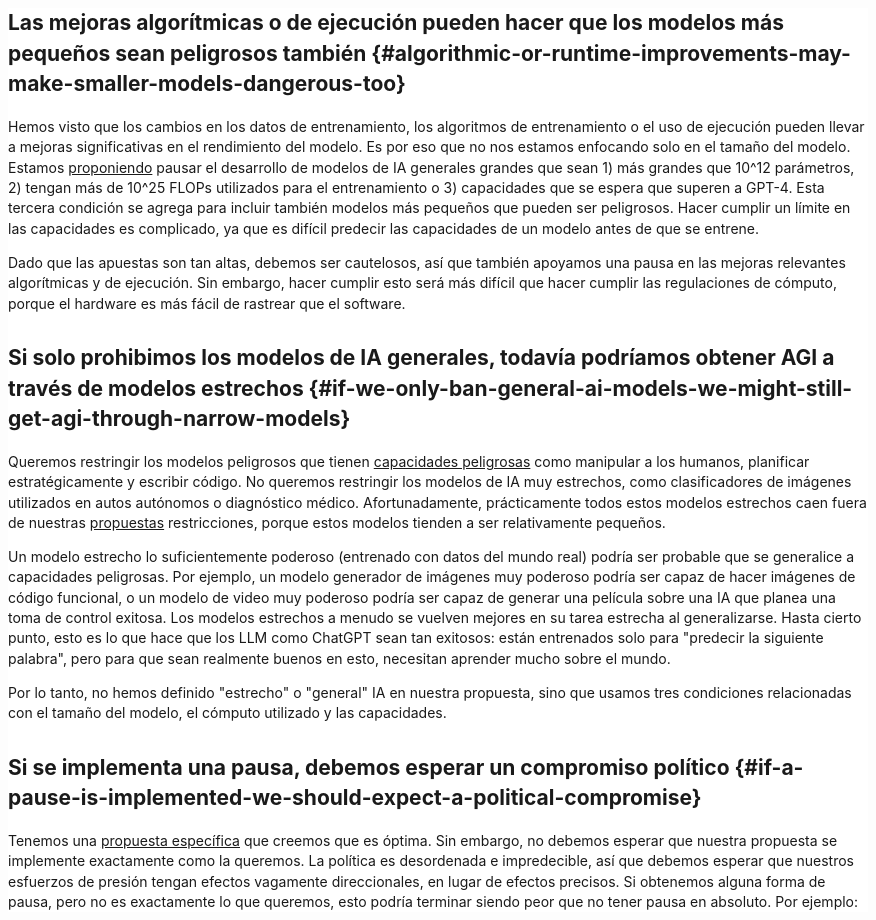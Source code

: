 ## Las mejoras algorítmicas o de ejecución pueden hacer que los modelos más pequeños sean peligrosos también {#algorithmic-or-runtime-improvements-may-make-smaller-models-dangerous-too}

Hemos visto que los cambios en los datos de entrenamiento, los algoritmos de entrenamiento o el uso de ejecución pueden llevar a mejoras significativas en el rendimiento del modelo.
Es por eso que no nos estamos enfocando solo en el tamaño del modelo.
Estamos [proponiendo](/proposal) pausar el desarrollo de modelos de IA generales grandes que sean 1) más grandes que 10^12 parámetros, 2) tengan más de 10^25 FLOPs utilizados para el entrenamiento o 3) capacidades que se espera que superen a GPT-4.
Esta tercera condición se agrega para incluir también modelos más pequeños que pueden ser peligrosos.
Hacer cumplir un límite en las capacidades es complicado, ya que es difícil predecir las capacidades de un modelo antes de que se entrene.

Dado que las apuestas son tan altas, debemos ser cautelosos, así que también apoyamos una pausa en las mejoras relevantes algorítmicas y de ejecución.
Sin embargo, hacer cumplir esto será más difícil que hacer cumplir las regulaciones de cómputo, porque el hardware es más fácil de rastrear que el software.

## Si solo prohibimos los modelos de IA generales, todavía podríamos obtener AGI a través de modelos estrechos {#if-we-only-ban-general-ai-models-we-might-still-get-agi-through-narrow-models}

Queremos restringir los modelos peligrosos que tienen [capacidades peligrosas](/dangerous-capabilities) como manipular a los humanos, planificar estratégicamente y escribir código.
No queremos restringir los modelos de IA muy estrechos, como clasificadores de imágenes utilizados en autos autónomos o diagnóstico médico.
Afortunadamente, prácticamente todos estos modelos estrechos caen fuera de nuestras [propuestas](/proposal) restricciones, porque estos modelos tienden a ser relativamente pequeños.

Un modelo estrecho lo suficientemente poderoso (entrenado con datos del mundo real) podría ser probable que se generalice a capacidades peligrosas.
Por ejemplo, un modelo generador de imágenes muy poderoso podría ser capaz de hacer imágenes de código funcional, o un modelo de video muy poderoso podría ser capaz de generar una película sobre una IA que planea una toma de control exitosa.
Los modelos estrechos a menudo se vuelven mejores en su tarea estrecha al generalizarse.
Hasta cierto punto, esto es lo que hace que los LLM como ChatGPT sean tan exitosos: están entrenados solo para "predecir la siguiente palabra", pero para que sean realmente buenos en esto, necesitan aprender mucho sobre el mundo.

Por lo tanto, no hemos definido "estrecho" o "general" IA en nuestra propuesta, sino que usamos tres condiciones relacionadas con el tamaño del modelo, el cómputo utilizado y las capacidades.

## Si se implementa una pausa, debemos esperar un compromiso político {#if-a-pause-is-implemented-we-should-expect-a-political-compromise}

Tenemos una [propuesta específica](/proposal) que creemos que es óptima.
Sin embargo, no debemos esperar que nuestra propuesta se implemente exactamente como la queremos.
La política es desordenada e impredecible, así que debemos esperar que nuestros esfuerzos de presión tengan efectos vagamente direccionales, en lugar de efectos precisos.
Si obtenemos alguna forma de pausa, pero no es exactamente lo que queremos, esto podría terminar siendo peor que no tener pausa en absoluto.
Por ejemplo:
